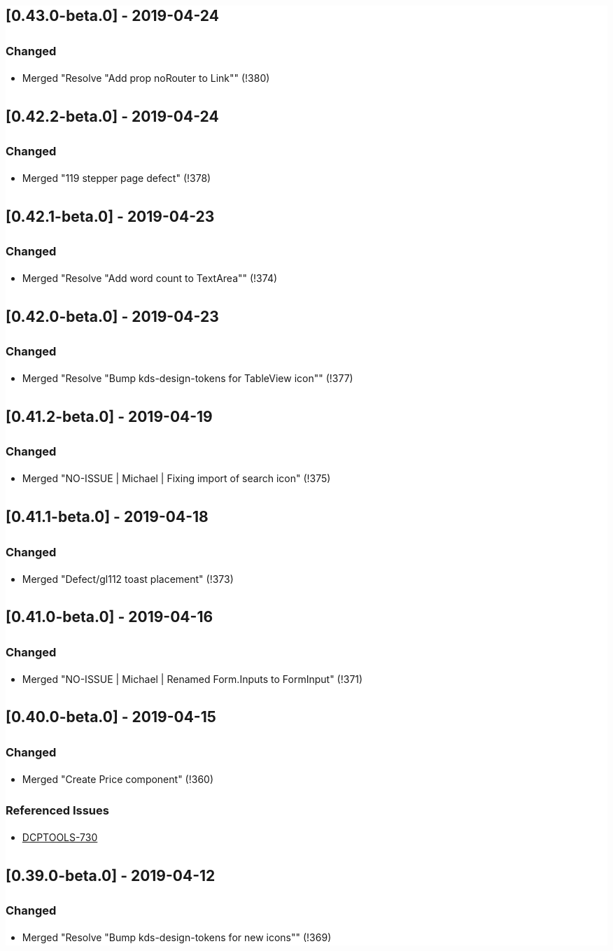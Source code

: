 ## [0.43.0-beta.0] - 2019-04-24
### Changed
- Merged "Resolve "Add prop noRouter to Link"" (!380)

## [0.42.2-beta.0] - 2019-04-24
### Changed
- Merged "119 stepper page defect" (!378)

## [0.42.1-beta.0] - 2019-04-23
### Changed
- Merged "Resolve "Add word count to TextArea"" (!374)

## [0.42.0-beta.0] - 2019-04-23
### Changed
- Merged "Resolve "Bump kds-design-tokens for TableView icon"" (!377)

## [0.41.2-beta.0] - 2019-04-19
### Changed
- Merged "NO-ISSUE | Michael | Fixing import of search icon" (!375)

## [0.41.1-beta.0] - 2019-04-18
### Changed
- Merged "Defect/gl112 toast placement" (!373)

## [0.41.0-beta.0] - 2019-04-16
### Changed
- Merged "NO-ISSUE | Michael | Renamed Form.Inputs to FormInput" (!371)

## [0.40.0-beta.0] - 2019-04-15
### Changed
- Merged "Create Price component" (!360)

### Referenced Issues
- [DCPTOOLS-730](https://jira.kroger.com/jira/browse/DCPTOOLS-730)

## [0.39.0-beta.0] - 2019-04-12
### Changed
- Merged "Resolve "Bump kds-design-tokens for new icons"" (!369)


[Unreleased]: https://gitlab.kroger.com/kds/kds-react/compare/v6.9.1-beta.3...HEAD
[6.9.1-beta.3]: https://gitlab.kroger.com/kds/kds-react/compare/v6.9.1-beta.2...v6.9.1-beta.3
[6.9.0-beta.1]: https://gitlab.kroger.com/kds/kds-react/compare/v6.9.0-beta.0...v6.9.0-beta.1
[6.9.0-beta.0]: https://gitlab.kroger.com/kds/kds-react/compare/v6.8.0-beta.1...v6.9.0-beta.0
[6.8.0-beta.1]: https://gitlab.kroger.com/kds/kds-react/compare/v6.8.0-beta.0...v6.8.0-beta.1
[6.8.0-beta.0]: https://gitlab.kroger.com/kds/kds-react/compare/v6.7.0-beta.1...v6.8.0-beta.0
[6.7.0-beta.1]: https://gitlab.kroger.com/kds/kds-react/compare/v6.7.0-beta.0...v6.7.0-beta.1
[6.7.0-beta.0]: https://gitlab.kroger.com/kds/kds-react/compare/v6.6.3-beta.1...v6.7.0-beta.0
[6.6.3-beta.1]: https://gitlab.kroger.com/kds/kds-react/compare/v6.6.3-beta.0...v6.6.3-beta.1
[6.6.3-beta.0]: https://gitlab.kroger.com/kds/kds-react/compare/v6.6.2-beta.1...v6.6.3-beta.0
[6.6.2-beta.1]: https://gitlab.kroger.com/kds/kds-react/compare/v6.6.2-beta.0...v6.6.2-beta.1
[6.6.2-beta.0]: https://gitlab.kroger.com/kds/kds-react/compare/v6.6.1...v6.6.2-beta.0
[6.6.1]: https://gitlab.kroger.com/kds/kds-react/compare/v6.6.0...v6.6.1
[6.6.0]: https://gitlab.kroger.com/kds/kds-react/compare/v6.6.0-beta.6...v6.6.0
[6.6.0-beta.6]: https://gitlab.kroger.com/kds/kds-react/compare/v6.6.0-beta.5...v6.6.0-beta.6
[6.6.0-beta.5]: https://gitlab.kroger.com/kds/kds-react/compare/v6.6.0-beta.4...v6.6.0-beta.5
[6.6.0-beta.4]: https://gitlab.kroger.com/kds/kds-react/compare/v6.6.0-beta.3...v6.6.0-beta.4
[6.6.0-beta.3]: https://gitlab.kroger.com/kds/kds-react/compare/v6.6.0-beta.2...v6.6.0-beta.3
[6.6.0-beta.2]: https://gitlab.kroger.com/kds/kds-react/compare/v6.6.0-beta.1...v6.6.0-beta.2
[6.6.0-beta.1]: https://gitlab.kroger.com/kds/kds-react/compare/v6.6.0-beta.0...v6.6.0-beta.1
[6.6.0-beta.0]: https://gitlab.kroger.com/kds/kds-react/compare/v6.5.4-beta.0...v6.6.0-beta.0
[6.5.4-beta.0]: https://gitlab.kroger.com/kds/kds-react/compare/v6.5.3-beta.0...v6.5.4-beta.0
[6.5.3-beta.0]: https://gitlab.kroger.com/kds/kds-react/compare/v6.5.2-beta.7...v6.5.3-beta.0
[6.5.2-beta.7]: https://gitlab.kroger.com/kds/kds-react/compare/v6.5.2-beta.6...v6.5.2-beta.7
[6.5.2-beta.6]: https://gitlab.kroger.com/kds/kds-react/compare/v6.5.2-beta.5...v6.5.2-beta.6
[6.5.2-beta.5]: https://gitlab.kroger.com/kds/kds-react/compare/v6.5.2-beta.4...v6.5.2-beta.5
[6.5.2-beta.4]: https://gitlab.kroger.com/kds/kds-react/compare/v6.5.2-beta.3...v6.5.2-beta.4
[6.5.2-beta.3]: https://gitlab.kroger.com/kds/kds-react/compare/v6.5.2-beta.2...v6.5.2-beta.3
[6.5.2-beta.2]: https://gitlab.kroger.com/kds/kds-react/compare/v6.5.2-beta.1...v6.5.2-beta.2
[6.5.2-beta.1]: https://gitlab.kroger.com/kds/kds-react/compare/v6.5.2-beta.0...v6.5.2-beta.1
[6.5.2-beta.0]: https://gitlab.kroger.com/kds/kds-react/compare/v6.5.1-beta.0...v6.5.2-beta.0
[6.5.1-beta.0]: https://gitlab.kroger.com/kds/kds-react/compare/v6.5.0-beta.4...v6.5.1-beta.0
[6.5.0-beta.4]: https://gitlab.kroger.com/kds/kds-react/compare/v6.5.0-beta.3...v6.5.0-beta.4
[6.5.0-beta.3]: https://gitlab.kroger.com/kds/kds-react/compare/v6.5.0-beta.2...v6.5.0-beta.3
[6.5.0-beta.2]: https://gitlab.kroger.com/kds/kds-react/compare/v6.5.0-beta.1...v6.5.0-beta.2
[6.5.0-beta.1]: https://gitlab.kroger.com/kds/kds-react/compare/v6.5.0-beta.0...v6.5.0-beta.1
[6.5.0-beta.0]: https://gitlab.kroger.com/kds/kds-react/compare/v6.4.3-beta.1...v6.5.0-beta.0
[6.4.3-beta.1]: https://gitlab.kroger.com/kds/kds-react/compare/v6.4.3-beta.0...v6.4.3-beta.1
[6.4.3-beta.0]: https://gitlab.kroger.com/kds/kds-react/compare/v6.4.2-beta.0...v6.4.3-beta.0
[6.4.2-beta.0]: https://gitlab.kroger.com/kds/kds-react/compare/v6.4.1-beta.3...v6.4.2-beta.0
[6.4.1-beta.3]: https://gitlab.kroger.com/kds/kds-react/compare/v6.4.1-beta.2...v6.4.1-beta.3
[6.4.1-beta.2]: https://gitlab.kroger.com/kds/kds-react/compare/v6.4.1-beta.1...v6.4.1-beta.2
[6.4.1-beta.1]: https://gitlab.kroger.com/kds/kds-react/compare/v6.4.1-beta.0...v6.4.1-beta.1
[6.4.1-beta.0]: https://gitlab.kroger.com/kds/kds-react/compare/v6.4.0-beta.2...v6.4.1-beta.0
[6.4.0-beta.2]: https://gitlab.kroger.com/kds/kds-react/compare/v6.4.0-beta.1...v6.4.0-beta.2
[6.4.0-beta.1]: https://gitlab.kroger.com/kds/kds-react/compare/v6.4.0-beta.0...v6.4.0-beta.1
[6.4.0-beta.0]: https://gitlab.kroger.com/kds/kds-react/compare/v6.3.1-beta.2...v6.4.0-beta.0
[6.3.1-beta.2]: https://gitlab.kroger.com/kds/kds-react/compare/v6.3.1-beta.1...v6.3.1-beta.2
[6.3.1-beta.1]: https://gitlab.kroger.com/kds/kds-react/compare/v6.3.1-beta.0...v6.3.1-beta.1
[6.3.1-beta.0]: https://gitlab.kroger.com/kds/kds-react/compare/v6.3.0-beta.7...v6.3.1-beta.0
[6.3.0-beta.7]: https://gitlab.kroger.com/kds/kds-react/compare/v6.3.0-beta.6...v6.3.0-beta.7
[6.3.0-beta.6]: https://gitlab.kroger.com/kds/kds-react/compare/v6.3.0-beta.5...v6.3.0-beta.6
[6.3.0-beta.5]: https://gitlab.kroger.com/kds/kds-react/compare/v6.3.0-beta.4...v6.3.0-beta.5
[6.3.0-beta.4]: https://gitlab.kroger.com/kds/kds-react/compare/v6.3.0-beta.3...v6.3.0-beta.4
[6.3.0-beta.3]: https://gitlab.kroger.com/kds/kds-react/compare/v6.3.0-beta.2...v6.3.0-beta.3
[6.3.0-beta.2]: https://gitlab.kroger.com/kds/kds-react/compare/v6.3.0-beta.1...v6.3.0-beta.2
[6.3.0-beta.1]: https://gitlab.kroger.com/kds/kds-react/compare/v6.3.0-beta.0...v6.3.0-beta.1
[6.3.0-beta.0]: https://gitlab.kroger.com/kds/kds-react/compare/v6.2.2-beta.4...v6.3.0-beta.0
[6.2.2-beta.4]: https://gitlab.kroger.com/kds/kds-react/compare/v6.2.2-beta.3...v6.2.2-beta.4
[6.2.2-beta.3]: https://gitlab.kroger.com/kds/kds-react/compare/v6.2.2-beta.2...v6.2.2-beta.3
[6.2.2-beta.2]: https://gitlab.kroger.com/kds/kds-react/compare/v6.2.2-beta.1...v6.2.2-beta.2
[6.2.2-beta.1]: https://gitlab.kroger.com/kds/kds-react/compare/v6.2.2-beta.0...v6.2.2-beta.1
[6.2.2-beta.0]: https://gitlab.kroger.com/kds/kds-react/compare/v6.2.1-beta.0...v6.2.2-beta.0
[6.2.1-beta.0]: https://gitlab.kroger.com/kds/kds-react/compare/v6.2.0-beta.2...v6.2.1-beta.0
[6.2.0-beta.2]: https://gitlab.kroger.com/kds/kds-react/compare/v6.2.0-beta.1...v6.2.0-beta.2
[6.2.0-beta.1]: https://gitlab.kroger.com/kds/kds-react/compare/v6.2.0-beta.0...v6.2.0-beta.1
[6.2.0-beta.0]: https://gitlab.kroger.com/kds/kds-react/compare/v6.1.2-beta.1...v6.2.0-beta.0
[6.1.2-beta.1]: https://gitlab.kroger.com/kds/kds-react/compare/v6.1.2-beta.0...v6.1.2-beta.1
[6.1.2-beta.0]: https://gitlab.kroger.com/kds/kds-react/compare/v6.1.1-beta.4...v6.1.2-beta.0
[6.1.1-beta.4]: https://gitlab.kroger.com/kds/kds-react/compare/v6.1.1-beta.3...v6.1.1-beta.4
[6.1.1-beta.3]: https://gitlab.kroger.com/kds/kds-react/compare/v6.1.1-beta.2...v6.1.1-beta.3
[6.1.1-beta.2]: https://gitlab.kroger.com/kds/kds-react/compare/v6.1.1-beta.1...v6.1.1-beta.2
[6.1.1-beta.1]: https://gitlab.kroger.com/kds/kds-react/compare/v6.1.1-beta.0...v6.1.1-beta.1
[6.1.1-beta.0]: https://gitlab.kroger.com/kds/kds-react/compare/v6.1.0-beta.0...v6.1.1-beta.0
[6.1.0-beta.0]: https://gitlab.kroger.com/kds/kds-react/compare/v6.0.6-beta.2...v6.1.0-beta.0
[6.0.6-beta.2]: https://gitlab.kroger.com/kds/kds-react/compare/v6.0.6-beta.1...v6.0.6-beta.2
[6.0.6-beta.1]: https://gitlab.kroger.com/kds/kds-react/compare/v6.0.6-beta.0...v6.0.6-beta.1
[6.0.6-beta.0]: https://gitlab.kroger.com/kds/kds-react/compare/v6.0.5-beta.0...v6.0.6-beta.0
[6.0.5-beta.0]: https://gitlab.kroger.com/kds/kds-react/compare/v6.0.4-beta.0...v6.0.5-beta.0
[6.0.4-beta.0]: https://gitlab.kroger.com/kds/kds-react/compare/v6.0.3-beta.0...v6.0.4-beta.0
[6.0.3-beta.0]: https://gitlab.kroger.com/kds/kds-react/compare/v6.0.2-beta.0...v6.0.3-beta.0
[6.0.2-beta.0]: https://gitlab.kroger.com/kds/kds-react/compare/v6.0.1-beta.0...v6.0.2-beta.0
[6.0.1-beta.0]: https://gitlab.kroger.com/kds/kds-react/compare/v6.0.0-beta.1...v6.0.1-beta.0
[6.0.0-beta.1]: https://gitlab.kroger.com/kds/kds-react/compare/v6.0.0-beta.0...v6.0.0-beta.1
[6.0.0-beta.0]: https://gitlab.kroger.com/kds/kds-react/compare/v5.4.0-beta.6...v6.0.0-beta.0
[5.4.0-beta.6]: https://gitlab.kroger.com/kds/kds-react/compare/v5.4.0-beta.5...v5.4.0-beta.6
[5.4.0-beta.5]: https://gitlab.kroger.com/kds/kds-react/compare/v5.4.0-beta.4...v5.4.0-beta.5
[5.4.0-beta.4]: https://gitlab.kroger.com/kds/kds-react/compare/v5.4.0-beta.3...v5.4.0-beta.4
[5.4.0-beta.3]: https://gitlab.kroger.com/kds/kds-react/compare/v5.4.0-beta.2...v5.4.0-beta.3
[5.4.0-beta.2]: https://gitlab.kroger.com/kds/kds-react/compare/v5.4.0-beta.1...v5.4.0-beta.2
[5.4.0-beta.1]: https://gitlab.kroger.com/kds/kds-react/compare/v5.4.0-beta.0...v5.4.0-beta.1
[5.4.0-beta.0]: https://gitlab.kroger.com/kds/kds-react/compare/v5.3.0-beta.8...v5.4.0-beta.0
[5.3.0-beta.8]: https://gitlab.kroger.com/kds/kds-react/compare/v5.3.0-beta.7...v5.3.0-beta.8
[5.3.0-beta.7]: https://gitlab.kroger.com/kds/kds-react/compare/v5.3.0-beta.6...v5.3.0-beta.7
[5.3.0-beta.6]: https://gitlab.kroger.com/kds/kds-react/compare/v5.3.0-beta.5...v5.3.0-beta.6
[5.3.0-beta.5]: https://gitlab.kroger.com/kds/kds-react/compare/v5.3.0-beta.4...v5.3.0-beta.5
[5.3.0-beta.4]: https://gitlab.kroger.com/kds/kds-react/compare/v5.3.0-beta.3...v5.3.0-beta.4
[5.3.0-beta.3]: https://gitlab.kroger.com/kds/kds-react/compare/v5.3.0-beta.2...v5.3.0-beta.3
[5.3.0-beta.2]: https://gitlab.kroger.com/kds/kds-react/compare/v5.3.0-beta.1...v5.3.0-beta.2
[5.3.0-beta.1]: https://gitlab.kroger.com/kds/kds-react/compare/v5.3.0-beta.0...v5.3.0-beta.1
[5.3.0-beta.0]: https://gitlab.kroger.com/kds/kds-react/compare/v5.2.2-beta.3...v5.3.0-beta.0
[5.2.2-beta.3]: https://gitlab.kroger.com/kds/kds-react/compare/v5.2.2-beta.2...v5.2.2-beta.3
[5.2.2-beta.2]: https://gitlab.kroger.com/kds/kds-react/compare/v5.2.2-beta.1...v5.2.2-beta.2
[5.2.2-beta.1]: https://gitlab.kroger.com/kds/kds-react/compare/v5.2.2-beta.0...v5.2.2-beta.1
[5.2.2-beta.0]: https://gitlab.kroger.com/kds/kds-react/compare/v5.2.1-beta.0...v5.2.2-beta.0
[5.2.1-beta.0]: https://gitlab.kroger.com/kds/kds-react/compare/v5.2.0-beta.1...v5.2.1-beta.0
[5.2.0-beta.1]: https://gitlab.kroger.com/kds/kds-react/compare/v5.2.0-beta.0...v5.2.0-beta.1
[5.2.0-beta.0]: https://gitlab.kroger.com/kds/kds-react/compare/v5.1.1-beta.3...v5.2.0-beta.0
[5.1.1-beta.3]: https://gitlab.kroger.com/kds/kds-react/compare/v5.1.1-beta.2...v5.1.1-beta.3
[5.1.1-beta.2]: https://gitlab.kroger.com/kds/kds-react/compare/v5.1.1-beta.1...v5.1.1-beta.2
[5.1.1-beta.1]: https://gitlab.kroger.com/kds/kds-react/compare/v5.1.1-beta.0...v5.1.1-beta.1
[5.1.1-beta.0]: https://gitlab.kroger.com/kds/kds-react/compare/v5.1.0-beta.0...v5.1.1-beta.0
[5.1.0-beta.0]: https://gitlab.kroger.com/kds/kds-react/compare/v5.0.4-beta.1...v5.1.0-beta.0
[5.0.4-beta.1]: https://gitlab.kroger.com/kds/kds-react/compare/v5.0.4-beta.0...v5.0.4-beta.1
[5.0.4-beta.0]: https://gitlab.kroger.com/kds/kds-react/compare/v5.0.3...v5.0.4-beta.0
[5.0.3]: https://gitlab.kroger.com/kds/kds-react/compare/v5.0.3-beta.3...v5.0.3
[5.0.3-beta.3]: https://gitlab.kroger.com/kds/kds-react/compare/v5.0.3-beta.2...v5.0.3-beta.3
[5.0.3-beta.2]: https://gitlab.kroger.com/kds/kds-react/compare/v5.0.3-beta.1...v5.0.3-beta.2
[5.0.3-beta.1]: https://gitlab.kroger.com/kds/kds-react/compare/v5.0.3-beta.0...v5.0.3-beta.1
[5.0.3-beta.0]: https://gitlab.kroger.com/kds/kds-react/compare/v5.0.2-beta.1...v5.0.3-beta.0
[5.0.2-beta.1]: https://gitlab.kroger.com/kds/kds-react/compare/v5.0.2-beta.0...v5.0.2-beta.1
[5.0.2-beta.0]: https://gitlab.kroger.com/kds/kds-react/compare/v5.0.1-beta.0...v5.0.2-beta.0
[5.0.1-beta.0]: https://gitlab.kroger.com/kds/kds-react/compare/v5.0.0-beta.5...v5.0.1-beta.0
[5.0.0-beta.5]: https://gitlab.kroger.com/kds/kds-react/compare/v5.0.0-beta.4...v5.0.0-beta.5
[5.0.0-beta.4]: https://gitlab.kroger.com/kds/kds-react/compare/v5.0.0-beta.3...v5.0.0-beta.4
[5.0.0-beta.3]: https://gitlab.kroger.com/kds/kds-react/compare/v5.0.0-beta.2...v5.0.0-beta.3
[5.0.0-beta.2]: https://gitlab.kroger.com/kds/kds-react/compare/v5.0.0-beta.1...v5.0.0-beta.2
[5.0.0-beta.1]: https://gitlab.kroger.com/kds/kds-react/compare/v5.0.0-beta.0...v5.0.0-beta.1
[5.0.0-beta.0]: https://gitlab.kroger.com/kds/kds-react/compare/v4.4.2-beta.1...v5.0.0-beta.0
[4.4.2-beta.1]: https://gitlab.kroger.com/kds/kds-react/compare/v4.4.2-beta.0...v4.4.2-beta.1